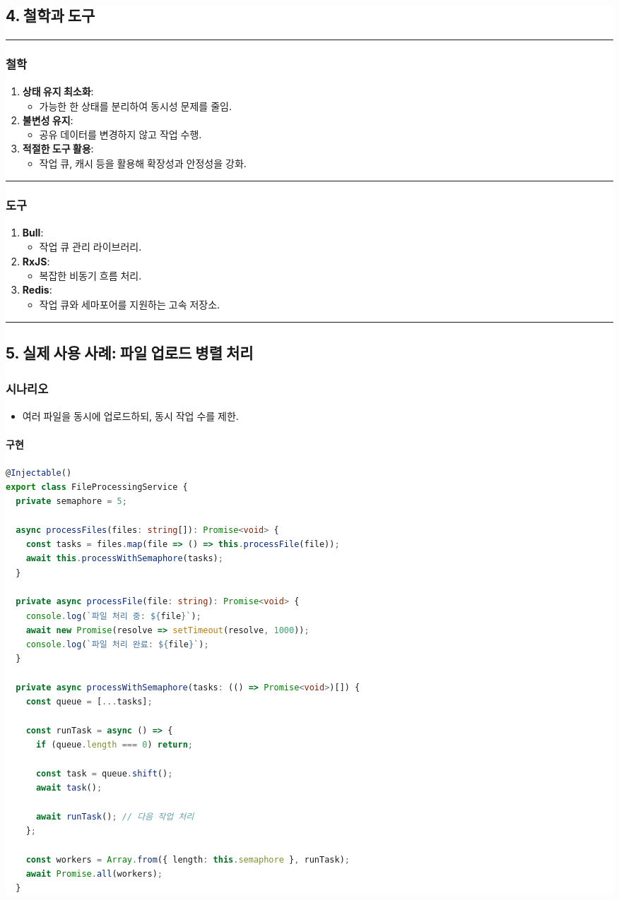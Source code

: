 
## 4. 철학과 도구

---

### 철학
1. **상태 유지 최소화**:
   - 가능한 한 상태를 분리하여 동시성 문제를 줄임.
2. **불변성 유지**:
   - 공유 데이터를 변경하지 않고 작업 수행.
3. **적절한 도구 활용**:
   - 작업 큐, 캐시 등을 활용해 확장성과 안정성을 강화.

---

### 도구
1. **Bull**:
   - 작업 큐 관리 라이브러리.
2. **RxJS**:
   - 복잡한 비동기 흐름 처리.
3. **Redis**:
   - 작업 큐와 세마포어를 지원하는 고속 저장소.

---

## 5. 실제 사용 사례: 파일 업로드 병렬 처리

### 시나리오
- 여러 파일을 동시에 업로드하되, 동시 작업 수를 제한.

#### 구현

```typescript
@Injectable()
export class FileProcessingService {
  private semaphore = 5;

  async processFiles(files: string[]): Promise<void> {
    const tasks = files.map(file => () => this.processFile(file));
    await this.processWithSemaphore(tasks);
  }

  private async processFile(file: string): Promise<void> {
    console.log(`파일 처리 중: ${file}`);
    await new Promise(resolve => setTimeout(resolve, 1000));
    console.log(`파일 처리 완료: ${file}`);
  }

  private async processWithSemaphore(tasks: (() => Promise<void>)[]) {
    const queue = [...tasks];

    const runTask = async () => {
      if (queue.length === 0) return;

      const task = queue.shift();
      await task();

      await runTask(); // 다음 작업 처리
    };

    const workers = Array.from({ length: this.semaphore }, runTask);
    await Promise.all(workers);
  }
```